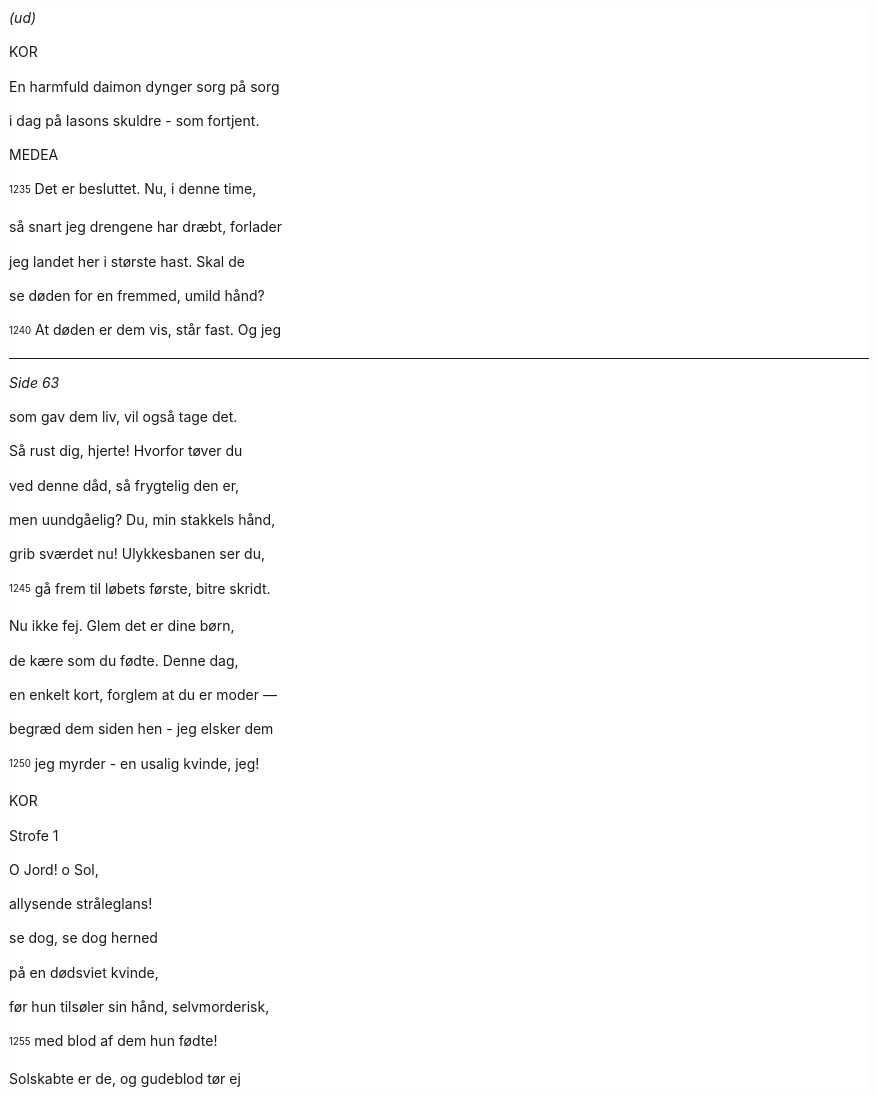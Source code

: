 _(ud)_

KOR

En harmfuld daimon dynger sorg på sorg

i dag på Iasons skuldre - som fortjent.

MEDEA

<sub><sup>1235</sup></sub> Det er besluttet. Nu, i denne time,

så snart jeg drengene har dræbt, forlader

jeg landet her i største hast. Skal de

se døden for en fremmed, umild hånd?

<sub><sup>1240</sup></sub> At døden er dem vis, står fast. Og jeg

  


---
*Side 63*

som gav dem liv, vil også tage det.

Så rust dig, hjerte! Hvorfor tøver du

ved denne dåd, så frygtelig den er,

men uundgåelig? Du, min stakkels hånd,

grib sværdet nu! Ulykkesbanen ser du,

<sub><sup>1245</sup></sub> gå frem til løbets første, bitre skridt.

Nu ikke fej. Glem det er dine børn,

de kære som du fødte. Denne dag,

en enkelt kort, forglem at du er moder —

begræd dem siden hen - jeg elsker dem

<sub><sup>1250</sup></sub> jeg myrder - en usalig kvinde, jeg!

KOR

Strofe 1

O Jord! o Sol,

allysende stråleglans!

se dog, se dog herned

på en dødsviet kvinde,

før hun tilsøler sin hånd, selvmorderisk,

<sub><sup>1255</sup></sub> med blod af dem hun fødte!

Solskabte er de, og gudeblod tør ej
